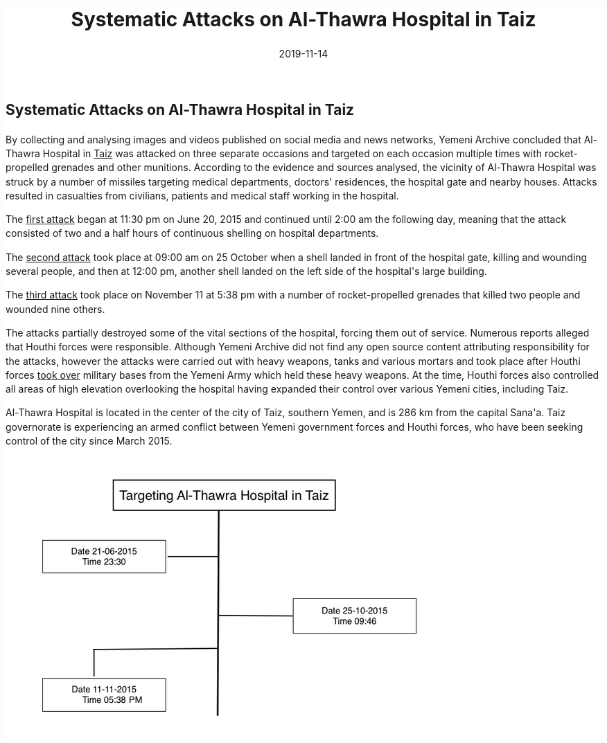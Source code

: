 ﻿---
layout: investigation.html
title: "Systematic Attacks on Al-Thawra Hospital in Taiz"
date: 2019-11-14
desc: "Systematic Attacks on Al-Thawra Hospital in Taiz"
image: /assets/investigations/Hunud/7.jpg
---

## Systematic Attacks on Al-Thawra Hospital in Taiz

By collecting and analysing images and videos published on social media and news networks, Yemeni Archive concluded that Al-Thawra Hospital in [Taiz](https://www.google.com/maps/place/%D9%85%D8%AF%D9%8A%D8%B1%D9%8A%D8%A9+%D8%A7%D9%84%D8%AA%D8%B9%D8%B2%D9%8A%D8%A9%D8%8C+%D8%A7%D9%84%D9%8A%D9%8E%D9%85%D9%8E%D9%86%E2%80%AD/@13.5833496,44.0506948,13z/data=!3m1!4b1!4m5!3m4!1s0x161c692afdf672bb:0x800766c2f9603088!8m2!3d13.5775886!4d44.0177989?hl=ar) was attacked on three separate occasions and targeted on each occasion multiple times with rocket-propelled grenades and other munitions. According to the evidence and sources analysed, the vicinity of Al-Thawra Hospital was struck by a number of missiles targeting medical departments, doctors' residences, the hospital gate and nearby houses. Attacks resulted in casualties from civilians, patients and medical staff working in the hospital.

The [first attack](https://www.facebook.com/photo.php?fbid=996807716998543&set=a.572686366077349&type=3) began at 11:30 pm on June 20, 2015 and continued until 2:00 am the following day, meaning that the attack consisted of two and a half hours of continuous shelling on hospital departments.

The [second attack](https://www.youtube.com/watch?v=vQpJ5HFkDE0) took place at 09:00 am on 25 October when a shell landed in front of the hospital gate, killing and wounding several people, and then at 12:00 pm, another shell landed on the left side of the hospital's large building.

The [third attack](https://twitter.com/SkyNewsArabia_B/status/664456454418636800) took place on November 11 at 5:38 pm with a number of rocket-propelled grenades that killed two people and wounded nine others.

The attacks partially destroyed some of the vital sections of the hospital, forcing them out of service. Numerous reports alleged that Houthi forces were responsible. Although Yemeni Archive did not find any open source content attributing responsibility for the attacks, however the attacks were carried out with heavy weapons, tanks and various mortars and took place after Houthi forces [took over](https://www.youtube.com/watch?v=DR8K01voz2E) military bases from the Yemeni Army which held these heavy weapons. At the time, Houthi forces also controlled all areas of high elevation overlooking the hospital having expanded their control over various Yemeni cities, including Taiz.

Al-Thawra Hospital is located in the center of the city of Taiz, southern Yemen, and is 286 km from the capital Sana'a. Taiz governorate is experiencing an armed conflict between Yemeni government forces and Houthi forces, who have been seeking control of the city since March 2015.  
  

![](/assets/althawra-image1.png)  